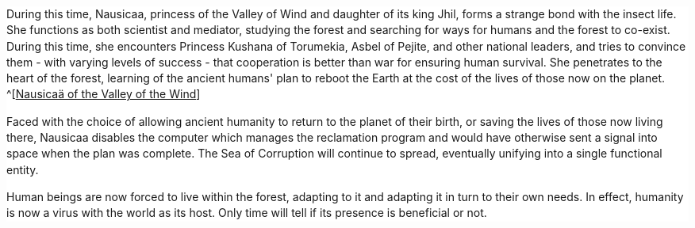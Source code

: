 During this time, Nausicaa, princess of the Valley of Wind and daughter
of its king Jhil, forms a strange bond with the insect life. She
functions as both scientist and mediator, studying the forest and
searching for ways for humans and the forest to co-exist. During this
time, she encounters Princess Kushana of Torumekia, Asbel of Pejite, and
other national leaders, and tries to convince them - with varying levels
of success - that cooperation is better than war for ensuring human
survival. She penetrates to the heart of the forest, learning of the
ancient humans' plan to reboot the Earth at the cost of the lives of
those now on the planet. ^[[Nausicaä of the Valley of the Wind](http://tvtropes.org/pmwiki/pmwiki.php/Manga/NausicaaOfTheValleyOfTheWind)]

Faced with the choice of allowing ancient humanity to return to the
planet of their birth, or saving the lives of those now living there,
Nausicaa disables the computer which manages the reclamation program and
would have otherwise sent a signal into space when the plan was
complete. The Sea of Corruption will continue to spread, eventually
unifying into a single functional entity.

Human beings are now forced to live within the forest, adapting to it
and adapting it in turn to their own needs. In effect, humanity is now a
virus with the world as its host. Only time will tell if its presence is
beneficial or not.

